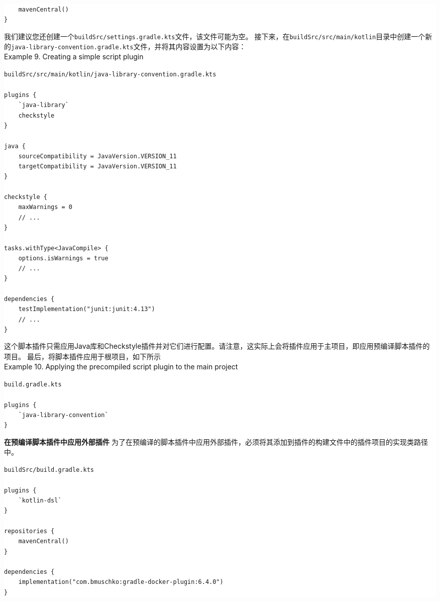 ```
    mavenCentral()
}
```
我们建议您还创建一个`buildSrc/settings.gradle.kts`文件，该文件可能为空。
接下来，在`buildSrc/src/main/kotlin`目录中创建一个新的`java-library-convention.gradle.kts`文件，并将其内容设置为以下内容：  
Example 9. Creating a simple script plugin
```
buildSrc/src/main/kotlin/java-library-convention.gradle.kts

plugins {
    `java-library`
    checkstyle
}

java {
    sourceCompatibility = JavaVersion.VERSION_11
    targetCompatibility = JavaVersion.VERSION_11
}

checkstyle {
    maxWarnings = 0
    // ...
}

tasks.withType<JavaCompile> {
    options.isWarnings = true
    // ...
}

dependencies {
    testImplementation("junit:junit:4.13")
    // ...
}
```

这个脚本插件只需应用Java库和Checkstyle插件并对它们进行配置。请注意，这实际上会将插件应用于主项目，即应用预编译脚本插件的项目。
最后，将脚本插件应用于根项目，如下所示  
Example 10. Applying the precompiled script plugin to the main project
```
build.gradle.kts

plugins {
    `java-library-convention`
}

```

**在预编译脚本插件中应用外部插件**
为了在预编译的脚本插件中应用外部插件，必须将其添加到插件的构建文件中的插件项目的实现类路径中。

```
buildSrc/build.gradle.kts

plugins {
    `kotlin-dsl`
}

repositories {
    mavenCentral()
}

dependencies {
    implementation("com.bmuschko:gradle-docker-plugin:6.4.0")
}

```